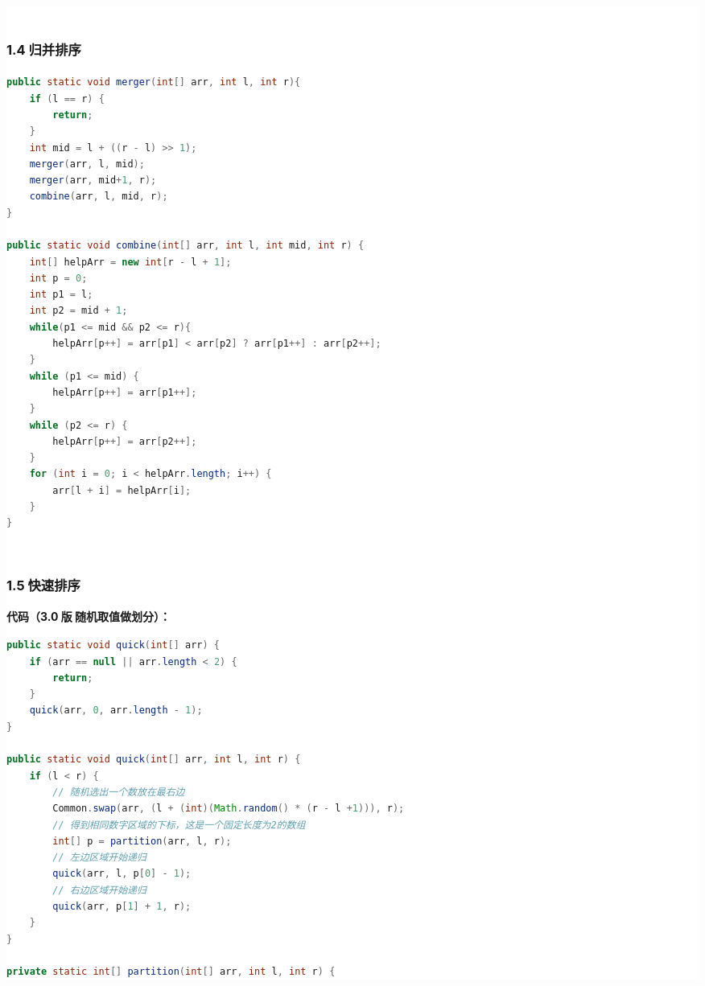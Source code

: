 

<br/>

### 1.4 归并排序

```java
public static void merger(int[] arr, int l, int r){
    if (l == r) {
        return;
    }
    int mid = l + ((r - l) >> 1);
    merger(arr, l, mid);
    merger(arr, mid+1, r);
    combine(arr, l, mid, r);
}

public static void combine(int[] arr, int l, int mid, int r) {
    int[] helpArr = new int[r - l + 1];
    int p = 0;
    int p1 = l;
    int p2 = mid + 1;
    while(p1 <= mid && p2 <= r){
        helpArr[p++] = arr[p1] < arr[p2] ? arr[p1++] : arr[p2++];
    }
    while (p1 <= mid) {
        helpArr[p++] = arr[p1++];
    }
    while (p2 <= r) {
        helpArr[p++] = arr[p2++];
    }
    for (int i = 0; i < helpArr.length; i++) {
        arr[l + i] = helpArr[i];
    }
}
```



<br/>

### 1.5 快速排序

**代码（3.0 版 随机取值做划分）：**

```java
public static void quick(int[] arr) {
    if (arr == null || arr.length < 2) {
        return;
    }
    quick(arr, 0, arr.length - 1);
}

public static void quick(int[] arr, int l, int r) {
    if (l < r) {
        // 随机选出一个数放在最右边
        Common.swap(arr, (l + (int)(Math.random() * (r - l +1))), r);
        // 得到相同数字区域的下标，这是一个固定长度为2的数组
        int[] p = partition(arr, l, r);
        // 左边区域开始递归
        quick(arr, l, p[0] - 1);
        // 右边区域开始递归
        quick(arr, p[1] + 1, r);
    }
}

private static int[] partition(int[] arr, int l, int r) {
```